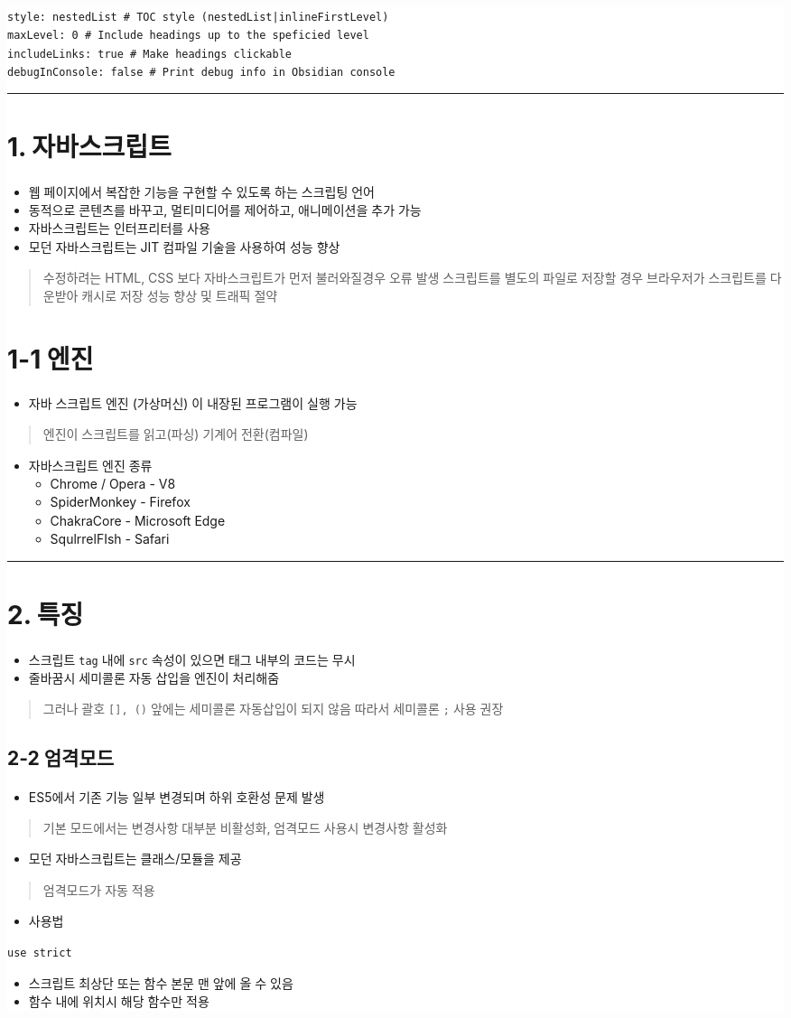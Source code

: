 ```table-of-contents
style: nestedList # TOC style (nestedList|inlineFirstLevel)
maxLevel: 0 # Include headings up to the speficied level
includeLinks: true # Make headings clickable
debugInConsole: false # Print debug info in Obsidian console
```
---
# 1. 자바스크립트

- 웹 페이지에서 복잡한 기능을 구현할 수 있도록 하는 스크립팅 언어
- 동적으로 콘텐츠를 바꾸고, 멀티미디어를 제어하고, 애니메이션을 추가 가능
- 자바스크립트는 인터프리터를 사용
- 모던 자바스크립트는 JIT 컴파일 기술을 사용하여 성능 향상
>수정하려는 HTML, CSS 보다 자바스크립트가 먼저 불러와질경우 오류 발생
>스크립트를 별도의 파일로 저장할 경우 브라우저가 스크립트를 다운받아 캐시로 저장 
>성능 향상 및 트래픽 절약

# 1-1 엔진

- 자바 스크립트 엔진 (가상머신) 이 내장된 프로그램이 실행 가능
>엔진이 스크립트를 읽고(파싱) 기계어 전환(컴파일)
* 자바스크립트 엔진 종류
	- Chrome / Opera - V8
	- SpiderMonkey - Firefox
	- ChakraCore - Microsoft Edge
	- SqulrrelFIsh - Safari

---
# 2. 특징

- 스크립트 `tag` 내에 `src` 속성이 있으면 태그 내부의 코드는 무시
- 줄바꿈시 세미콜론 자동 삽입을 엔진이 처리해줌
>그러나 괄호 `[], ()` 앞에는 세미콜론 자동삽입이 되지 않음
>따라서 세미콜론 `;` 사용 권장

## 2-2 엄격모드 

-  ES5에서 기존 기능 일부 변경되며 하위 호환성 문제 발생
> 기본 모드에서는 변경사항 대부분 비활성화, 엄격모드 사용시 변경사항 활성화

* 모던 자바스크립트는 클래스/모듈을 제공
> 엄격모드가 자동 적용	

* 사용법
```
use strict
```                    
* 스크립트 최상단 또는 함수 본문 맨 앞에 올 수 있음
* 함수 내에 위치시 해당 함수만 적용
